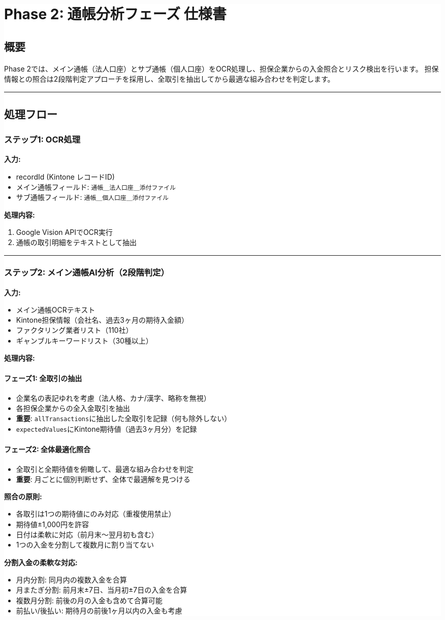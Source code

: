 # Phase 2: 通帳分析フェーズ 仕様書

## 概要

Phase 2では、メイン通帳（法人口座）とサブ通帳（個人口座）をOCR処理し、担保企業からの入金照合とリスク検出を行います。
担保情報との照合は2段階判定アプローチを採用し、全取引を抽出してから最適な組み合わせを判定します。

---

## 処理フロー

### ステップ1: OCR処理

**入力:**
- recordId (Kintone レコードID)
- メイン通帳フィールド: `通帳＿法人口座＿添付ファイル`
- サブ通帳フィールド: `通帳＿個人口座＿添付ファイル`

**処理内容:**
1. Google Vision APIでOCR実行
2. 通帳の取引明細をテキストとして抽出

---

### ステップ2: メイン通帳AI分析（2段階判定）

**入力:**
- メイン通帳OCRテキスト
- Kintone担保情報（会社名、過去3ヶ月の期待入金額）
- ファクタリング業者リスト（110社）
- ギャンブルキーワードリスト（30種以上）

**処理内容:**

#### フェーズ1: 全取引の抽出
- 企業名の表記ゆれを考慮（法人格、カナ/漢字、略称を無視）
- 各担保企業からの全入金取引を抽出
- **重要**: `allTransactions`に抽出した全取引を記録（何も除外しない）
- `expectedValues`にKintone期待値（過去3ヶ月分）を記録

#### フェーズ2: 全体最適化照合
- 全取引と全期待値を俯瞰して、最適な組み合わせを判定
- **重要**: 月ごとに個別判断せず、全体で最適解を見つける

**照合の原則:**
- 各取引は1つの期待値にのみ対応（重複使用禁止）
- 期待値±1,000円を許容
- 日付は柔軟に対応（前月末～翌月初も含む）
- 1つの入金を分割して複数月に割り当てない

**分割入金の柔軟な対応:**
- 月内分割: 同月内の複数入金を合算
- 月またぎ分割: 前月末±7日、当月初±7日の入金を合算
- 複数月分割: 前後の月の入金も含めて合算可能
- 前払い/後払い: 期待月の前後1ヶ月以内の入金も考慮
